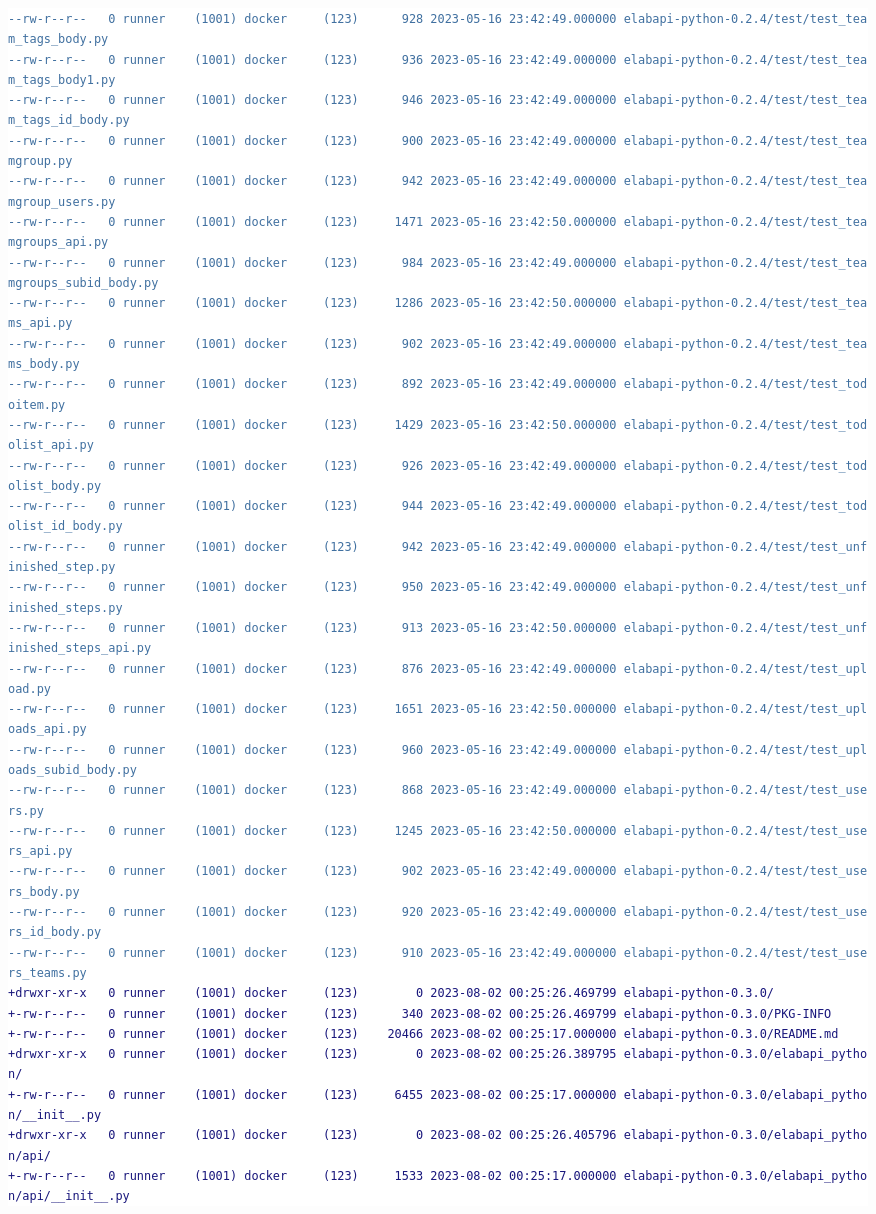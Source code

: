 ```diff
--rw-r--r--   0 runner    (1001) docker     (123)      928 2023-05-16 23:42:49.000000 elabapi-python-0.2.4/test/test_team_tags_body.py
--rw-r--r--   0 runner    (1001) docker     (123)      936 2023-05-16 23:42:49.000000 elabapi-python-0.2.4/test/test_team_tags_body1.py
--rw-r--r--   0 runner    (1001) docker     (123)      946 2023-05-16 23:42:49.000000 elabapi-python-0.2.4/test/test_team_tags_id_body.py
--rw-r--r--   0 runner    (1001) docker     (123)      900 2023-05-16 23:42:49.000000 elabapi-python-0.2.4/test/test_teamgroup.py
--rw-r--r--   0 runner    (1001) docker     (123)      942 2023-05-16 23:42:49.000000 elabapi-python-0.2.4/test/test_teamgroup_users.py
--rw-r--r--   0 runner    (1001) docker     (123)     1471 2023-05-16 23:42:50.000000 elabapi-python-0.2.4/test/test_teamgroups_api.py
--rw-r--r--   0 runner    (1001) docker     (123)      984 2023-05-16 23:42:49.000000 elabapi-python-0.2.4/test/test_teamgroups_subid_body.py
--rw-r--r--   0 runner    (1001) docker     (123)     1286 2023-05-16 23:42:50.000000 elabapi-python-0.2.4/test/test_teams_api.py
--rw-r--r--   0 runner    (1001) docker     (123)      902 2023-05-16 23:42:49.000000 elabapi-python-0.2.4/test/test_teams_body.py
--rw-r--r--   0 runner    (1001) docker     (123)      892 2023-05-16 23:42:49.000000 elabapi-python-0.2.4/test/test_todoitem.py
--rw-r--r--   0 runner    (1001) docker     (123)     1429 2023-05-16 23:42:50.000000 elabapi-python-0.2.4/test/test_todolist_api.py
--rw-r--r--   0 runner    (1001) docker     (123)      926 2023-05-16 23:42:49.000000 elabapi-python-0.2.4/test/test_todolist_body.py
--rw-r--r--   0 runner    (1001) docker     (123)      944 2023-05-16 23:42:49.000000 elabapi-python-0.2.4/test/test_todolist_id_body.py
--rw-r--r--   0 runner    (1001) docker     (123)      942 2023-05-16 23:42:49.000000 elabapi-python-0.2.4/test/test_unfinished_step.py
--rw-r--r--   0 runner    (1001) docker     (123)      950 2023-05-16 23:42:49.000000 elabapi-python-0.2.4/test/test_unfinished_steps.py
--rw-r--r--   0 runner    (1001) docker     (123)      913 2023-05-16 23:42:50.000000 elabapi-python-0.2.4/test/test_unfinished_steps_api.py
--rw-r--r--   0 runner    (1001) docker     (123)      876 2023-05-16 23:42:49.000000 elabapi-python-0.2.4/test/test_upload.py
--rw-r--r--   0 runner    (1001) docker     (123)     1651 2023-05-16 23:42:50.000000 elabapi-python-0.2.4/test/test_uploads_api.py
--rw-r--r--   0 runner    (1001) docker     (123)      960 2023-05-16 23:42:49.000000 elabapi-python-0.2.4/test/test_uploads_subid_body.py
--rw-r--r--   0 runner    (1001) docker     (123)      868 2023-05-16 23:42:49.000000 elabapi-python-0.2.4/test/test_users.py
--rw-r--r--   0 runner    (1001) docker     (123)     1245 2023-05-16 23:42:50.000000 elabapi-python-0.2.4/test/test_users_api.py
--rw-r--r--   0 runner    (1001) docker     (123)      902 2023-05-16 23:42:49.000000 elabapi-python-0.2.4/test/test_users_body.py
--rw-r--r--   0 runner    (1001) docker     (123)      920 2023-05-16 23:42:49.000000 elabapi-python-0.2.4/test/test_users_id_body.py
--rw-r--r--   0 runner    (1001) docker     (123)      910 2023-05-16 23:42:49.000000 elabapi-python-0.2.4/test/test_users_teams.py
+drwxr-xr-x   0 runner    (1001) docker     (123)        0 2023-08-02 00:25:26.469799 elabapi-python-0.3.0/
+-rw-r--r--   0 runner    (1001) docker     (123)      340 2023-08-02 00:25:26.469799 elabapi-python-0.3.0/PKG-INFO
+-rw-r--r--   0 runner    (1001) docker     (123)    20466 2023-08-02 00:25:17.000000 elabapi-python-0.3.0/README.md
+drwxr-xr-x   0 runner    (1001) docker     (123)        0 2023-08-02 00:25:26.389795 elabapi-python-0.3.0/elabapi_python/
+-rw-r--r--   0 runner    (1001) docker     (123)     6455 2023-08-02 00:25:17.000000 elabapi-python-0.3.0/elabapi_python/__init__.py
+drwxr-xr-x   0 runner    (1001) docker     (123)        0 2023-08-02 00:25:26.405796 elabapi-python-0.3.0/elabapi_python/api/
+-rw-r--r--   0 runner    (1001) docker     (123)     1533 2023-08-02 00:25:17.000000 elabapi-python-0.3.0/elabapi_python/api/__init__.py
```